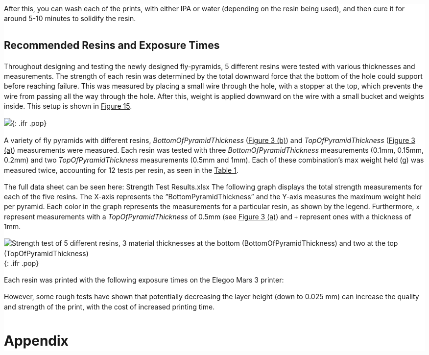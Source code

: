 After this, you can wash each of the prints, with either IPA or water
(depending on the resin being used), and then cure it for around 5-10
minutes to solidify the resin.

## Recommended Resins and Exposure Times

Throughout designing and testing the newly designed fly-pyramids, 5
different resins were tested with various thicknesses and measurements.
The strength of each resin was determined by the total downward force
that the bottom of the hole could support before reaching failure. This
was measured by placing a small wire through the hole, with a stopper at
the top, which prevents the wire from passing all the way through the
hole. After this, weight is applied downward on the wire with a small
bucket and weights inside. This setup is shown in
<a href="#fig-StrengthTestSetup" class="quarto-xref">Figure 15</a>.


![]({{site.baseurl}}/assets/img/Physiology-Setup/Parametric-Fly-Holder/StrengthTest.png){: .ifr .pop}


A variety of fly pyramids with different resins,
*BottomOfPyramidThickness*
(<a href="#fig-BottomOfPyramidThickness" class="quarto-xref">Figure 3
(b)</a>) and *TopOfPyramidThickness*
(<a href="#fig-TopOfPyramidThickness" class="quarto-xref">Figure 3
(a)</a>) measurements were measured. Each resin was tested with three
*BottomOfPyramidThickness* measurements (0.1mm, 0.15mm, 0.2mm) and two
*TopOfPyramidThickness* measurements (0.5mm and 1mm). Each of these
combination’s max weight held (g) was measured twice, accounting for 12
tests per resin, as seen in the
<a href="#tbl-StrengthTest" class="quarto-xref">Table 1</a>.

The full data sheet can be seen here: Strength Test Results.xlsx The
following graph displays the total strength measurements for each of the
five resins. The X-axis represents the ”BottomPyramidThickness” and the
Y-axis measures the maximum weight held per pyramid. Each color in the
graph represents the measurements for a particular resin, as shown by
the legend. Furthermore, `x` represent measurements with a
*TopOfPyramidThickness* of 0.5mm (see
<a href="#fig-TopOfPyramidThickness" class="quarto-xref">Figure 3
(a)</a>) and `+` represent ones with a thickness of 1mm.

![Strength test of 5 different resins, 3 material thicknesses at the bottom (BottomOfPyramidThickness) and two at the top (TopOfPyramidThickness)]({{site.baseurl}}/assets/img/Physiology-Setup/Parametric-Fly-Holder/Fig_Strength-test_results.png){: .ifr .pop}

Each resin was printed with the following exposure times on the Elegoo
Mars 3 printer:

However, some rough tests have shown that potentially decreasing the
layer height (down to 0.025 mm) can increase the quality and strength of
the print, with the cost of increased printing time.

# Appendix

